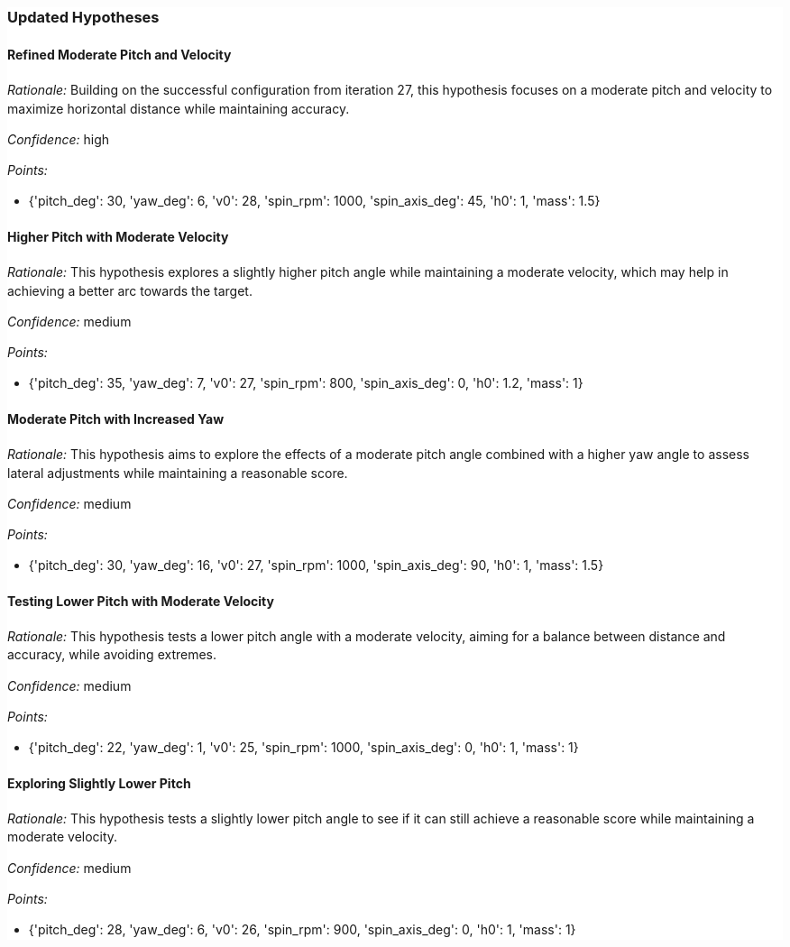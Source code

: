 ### Updated Hypotheses

#### Refined Moderate Pitch and Velocity

*Rationale:* Building on the successful configuration from iteration 27, this hypothesis focuses on a moderate pitch and velocity to maximize horizontal distance while maintaining accuracy.

*Confidence:* high

*Points:*

- {'pitch_deg': 30, 'yaw_deg': 6, 'v0': 28, 'spin_rpm': 1000, 'spin_axis_deg': 45, 'h0': 1, 'mass': 1.5}

#### Higher Pitch with Moderate Velocity

*Rationale:* This hypothesis explores a slightly higher pitch angle while maintaining a moderate velocity, which may help in achieving a better arc towards the target.

*Confidence:* medium

*Points:*

- {'pitch_deg': 35, 'yaw_deg': 7, 'v0': 27, 'spin_rpm': 800, 'spin_axis_deg': 0, 'h0': 1.2, 'mass': 1}

#### Moderate Pitch with Increased Yaw

*Rationale:* This hypothesis aims to explore the effects of a moderate pitch angle combined with a higher yaw angle to assess lateral adjustments while maintaining a reasonable score.

*Confidence:* medium

*Points:*

- {'pitch_deg': 30, 'yaw_deg': 16, 'v0': 27, 'spin_rpm': 1000, 'spin_axis_deg': 90, 'h0': 1, 'mass': 1.5}

#### Testing Lower Pitch with Moderate Velocity

*Rationale:* This hypothesis tests a lower pitch angle with a moderate velocity, aiming for a balance between distance and accuracy, while avoiding extremes.

*Confidence:* medium

*Points:*

- {'pitch_deg': 22, 'yaw_deg': 1, 'v0': 25, 'spin_rpm': 1000, 'spin_axis_deg': 0, 'h0': 1, 'mass': 1}

#### Exploring Slightly Lower Pitch

*Rationale:* This hypothesis tests a slightly lower pitch angle to see if it can still achieve a reasonable score while maintaining a moderate velocity.

*Confidence:* medium

*Points:*

- {'pitch_deg': 28, 'yaw_deg': 6, 'v0': 26, 'spin_rpm': 900, 'spin_axis_deg': 0, 'h0': 1, 'mass': 1}
